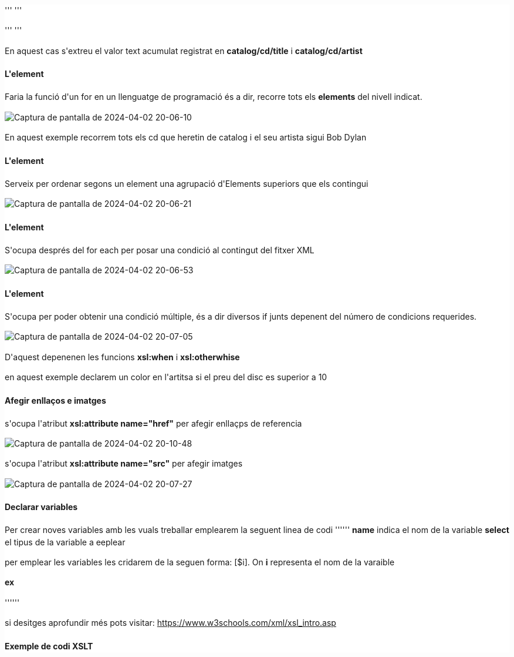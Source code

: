 ''' '''

''' '''

En aquest cas s'extreu el valor text acumulat registrat en **catalog/cd/title** i **catalog/cd/artist**

#### L'element
Faria la funció d'un for en un llenguatge de programació és a dir, recorre tots els **elements** del nivell indicat.

![Captura de pantalla de 2024-04-02 20-06-10](https://github.com/dcanomASIX1/xml-python/assets/165805335/6a04211a-c70d-452c-833e-106edcb5deaa)

En aquest exemple recorrem tots els cd que heretin de catalog i el seu artista sigui Bob Dylan

#### L'element
Serveix per ordenar segons un element una agrupació d'Elements superiors que els contingui

![Captura de pantalla de 2024-04-02 20-06-21](https://github.com/dcanomASIX1/xml-python/assets/165805335/17f72932-c86c-4820-b858-0c182cf9c7c7)

#### L'element
S'ocupa després del for each per posar una condició al contingut del fitxer XML

![Captura de pantalla de 2024-04-02 20-06-53](https://github.com/dcanomASIX1/xml-python/assets/165805335/10fcf37c-235c-496d-a7b4-b2261161fd90)

#### L'element
S'ocupa per poder obtenir una condició múltiple, és a dir diversos if junts depenent del número de condicions requerides.

![Captura de pantalla de 2024-04-02 20-07-05](https://github.com/dcanomASIX1/xml-python/assets/165805335/f64e84c4-6ca3-4e4d-b35b-2c3c265467f3)

D'aquest depenenen les funcions **xsl:when** i **xsl:otherwhise**

en aquest exemple declarem un color en l'artitsa si el preu del disc es superior a 10

#### Afegir enllaços e imatges
s'ocupa l'atribut **xsl:attribute name="href"** per afegir enllaçps de referencia

![Captura de pantalla de 2024-04-02 20-10-48](https://github.com/dcanomASIX1/xml-python/assets/165805335/1410fbb1-47cf-47bb-8b84-7a7a345e8e86)

s'ocupa l'atribut **xsl:attribute name="src"** per afegir imatges

![Captura de pantalla de 2024-04-02 20-07-27](https://github.com/dcanomASIX1/xml-python/assets/165805335/462803ec-ac63-49c0-9ee5-4d920515fb52)

#### Declarar variables

Per crear noves variables amb les vuals treballar emplearem la seguent linea de codi
''''''
**name** indica el nom de la variable
**select** el tipus de la variable a eeplear

per emplear les variables les cridarem de la seguen forma: [$i].
On **i** representa el nom de la varaible

**ex**

''''''

si desitges aprofundir més pots visitar: https://www.w3schools.com/xml/xsl_intro.asp

#### Exemple de codi XSLT
